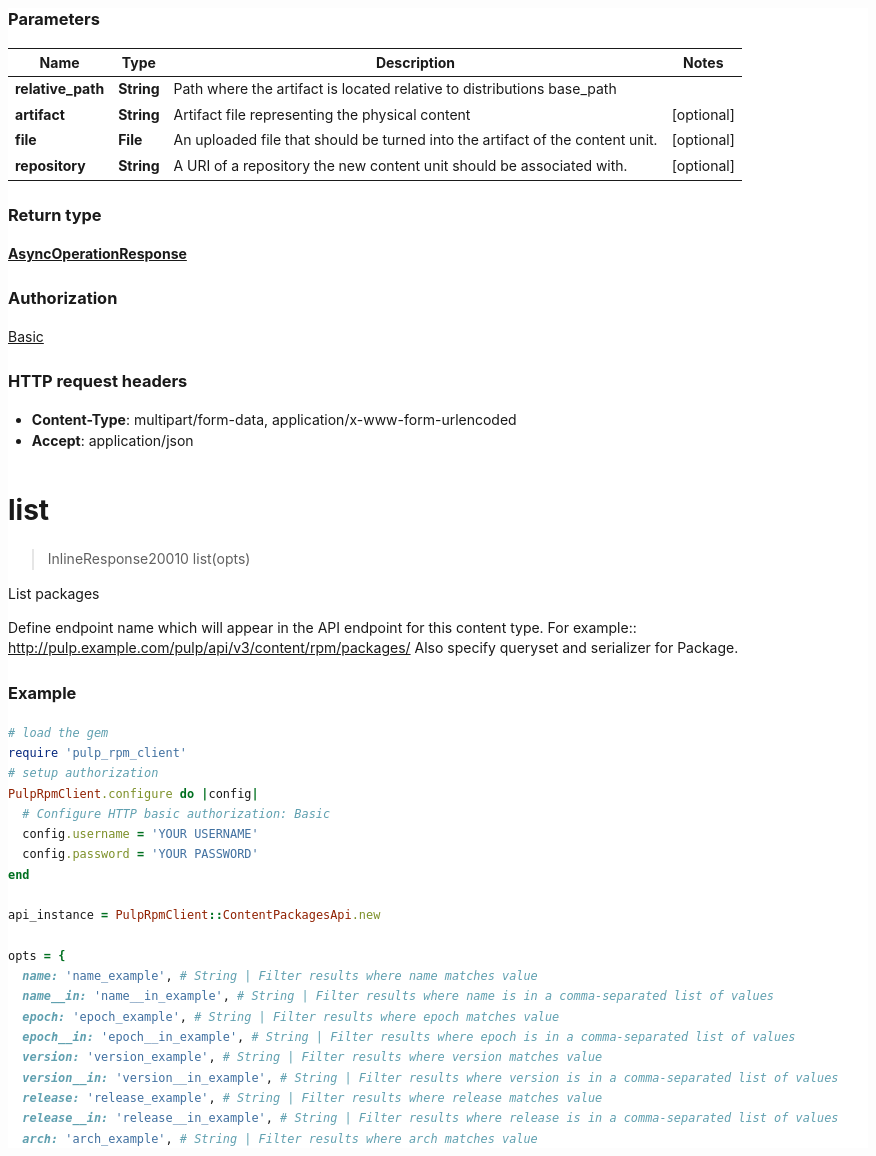 ### Parameters

Name | Type | Description  | Notes
------------- | ------------- | ------------- | -------------
 **relative_path** | **String**| Path where the artifact is located relative to distributions base_path | 
 **artifact** | **String**| Artifact file representing the physical content | [optional] 
 **file** | **File**| An uploaded file that should be turned into the artifact of the content unit. | [optional] 
 **repository** | **String**| A URI of a repository the new content unit should be associated with. | [optional] 

### Return type

[**AsyncOperationResponse**](AsyncOperationResponse.md)

### Authorization

[Basic](../README.md#Basic)

### HTTP request headers

 - **Content-Type**: multipart/form-data, application/x-www-form-urlencoded
 - **Accept**: application/json



# **list**
> InlineResponse20010 list(opts)

List packages

Define endpoint name which will appear in the API endpoint for this content type. For example::     http://pulp.example.com/pulp/api/v3/content/rpm/packages/  Also specify queryset and serializer for Package.

### Example
```ruby
# load the gem
require 'pulp_rpm_client'
# setup authorization
PulpRpmClient.configure do |config|
  # Configure HTTP basic authorization: Basic
  config.username = 'YOUR USERNAME'
  config.password = 'YOUR PASSWORD'
end

api_instance = PulpRpmClient::ContentPackagesApi.new

opts = { 
  name: 'name_example', # String | Filter results where name matches value
  name__in: 'name__in_example', # String | Filter results where name is in a comma-separated list of values
  epoch: 'epoch_example', # String | Filter results where epoch matches value
  epoch__in: 'epoch__in_example', # String | Filter results where epoch is in a comma-separated list of values
  version: 'version_example', # String | Filter results where version matches value
  version__in: 'version__in_example', # String | Filter results where version is in a comma-separated list of values
  release: 'release_example', # String | Filter results where release matches value
  release__in: 'release__in_example', # String | Filter results where release is in a comma-separated list of values
  arch: 'arch_example', # String | Filter results where arch matches value
```